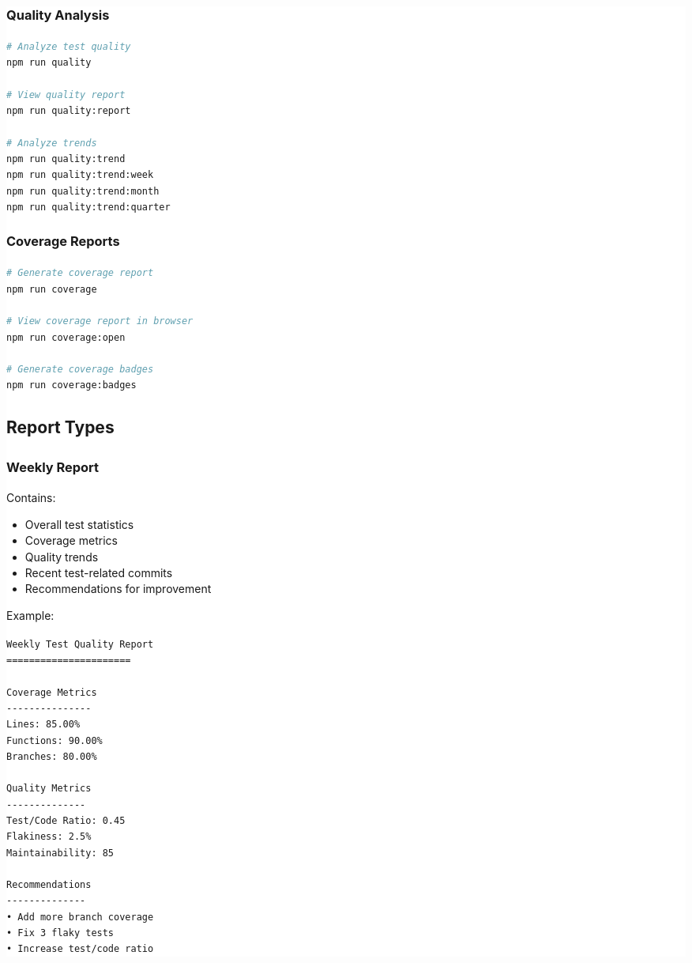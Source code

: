 ### Quality Analysis

```bash
# Analyze test quality
npm run quality

# View quality report
npm run quality:report

# Analyze trends
npm run quality:trend
npm run quality:trend:week
npm run quality:trend:month
npm run quality:trend:quarter
```

### Coverage Reports

```bash
# Generate coverage report
npm run coverage

# View coverage report in browser
npm run coverage:open

# Generate coverage badges
npm run coverage:badges
```

## Report Types

### Weekly Report

Contains:
- Overall test statistics
- Coverage metrics
- Quality trends
- Recent test-related commits
- Recommendations for improvement

Example:
```
Weekly Test Quality Report
======================

Coverage Metrics
---------------
Lines: 85.00%
Functions: 90.00%
Branches: 80.00%

Quality Metrics
--------------
Test/Code Ratio: 0.45
Flakiness: 2.5%
Maintainability: 85

Recommendations
--------------
• Add more branch coverage
• Fix 3 flaky tests
• Increase test/code ratio
```
